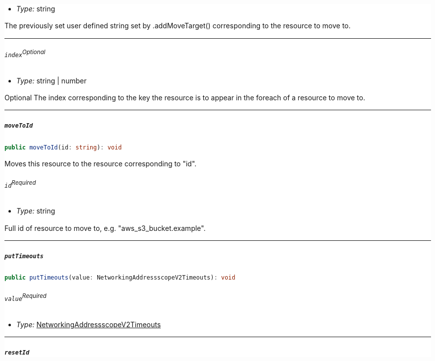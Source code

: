 - *Type:* string

The previously set user defined string set by .addMoveTarget() corresponding to the resource to move to.

---

###### `index`<sup>Optional</sup> <a name="index" id="@ithings/cdktf-provider-openstack.networkingAddressscopeV2.NetworkingAddressscopeV2.moveTo.parameter.index"></a>

- *Type:* string | number

Optional The index corresponding to the key the resource is to appear in the foreach of a resource to move to.

---

##### `moveToId` <a name="moveToId" id="@ithings/cdktf-provider-openstack.networkingAddressscopeV2.NetworkingAddressscopeV2.moveToId"></a>

```typescript
public moveToId(id: string): void
```

Moves this resource to the resource corresponding to "id".

###### `id`<sup>Required</sup> <a name="id" id="@ithings/cdktf-provider-openstack.networkingAddressscopeV2.NetworkingAddressscopeV2.moveToId.parameter.id"></a>

- *Type:* string

Full id of resource to move to, e.g. "aws_s3_bucket.example".

---

##### `putTimeouts` <a name="putTimeouts" id="@ithings/cdktf-provider-openstack.networkingAddressscopeV2.NetworkingAddressscopeV2.putTimeouts"></a>

```typescript
public putTimeouts(value: NetworkingAddressscopeV2Timeouts): void
```

###### `value`<sup>Required</sup> <a name="value" id="@ithings/cdktf-provider-openstack.networkingAddressscopeV2.NetworkingAddressscopeV2.putTimeouts.parameter.value"></a>

- *Type:* <a href="#@ithings/cdktf-provider-openstack.networkingAddressscopeV2.NetworkingAddressscopeV2Timeouts">NetworkingAddressscopeV2Timeouts</a>

---

##### `resetId` <a name="resetId" id="@ithings/cdktf-provider-openstack.networkingAddressscopeV2.NetworkingAddressscopeV2.resetId"></a>
